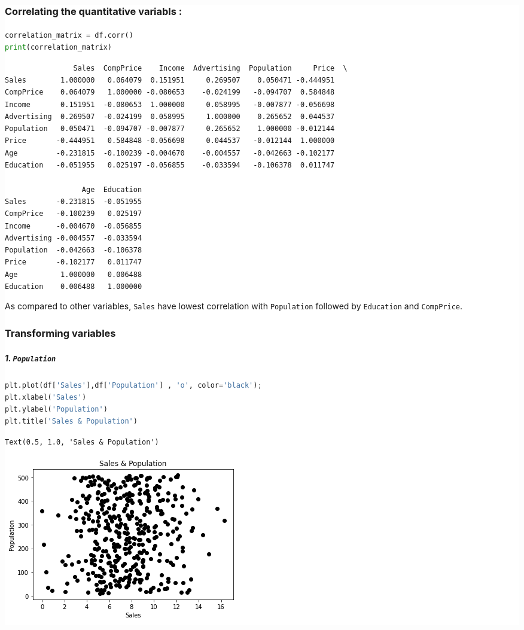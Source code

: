 

### Correlating the quantitative variabls :


```python
correlation_matrix = df.corr()
print(correlation_matrix)
```

                    Sales  CompPrice    Income  Advertising  Population     Price  \
    Sales        1.000000   0.064079  0.151951     0.269507    0.050471 -0.444951   
    CompPrice    0.064079   1.000000 -0.080653    -0.024199   -0.094707  0.584848   
    Income       0.151951  -0.080653  1.000000     0.058995   -0.007877 -0.056698   
    Advertising  0.269507  -0.024199  0.058995     1.000000    0.265652  0.044537   
    Population   0.050471  -0.094707 -0.007877     0.265652    1.000000 -0.012144   
    Price       -0.444951   0.584848 -0.056698     0.044537   -0.012144  1.000000   
    Age         -0.231815  -0.100239 -0.004670    -0.004557   -0.042663 -0.102177   
    Education   -0.051955   0.025197 -0.056855    -0.033594   -0.106378  0.011747   
    
                      Age  Education  
    Sales       -0.231815  -0.051955  
    CompPrice   -0.100239   0.025197  
    Income      -0.004670  -0.056855  
    Advertising -0.004557  -0.033594  
    Population  -0.042663  -0.106378  
    Price       -0.102177   0.011747  
    Age          1.000000   0.006488  
    Education    0.006488   1.000000  
    

As compared to other variables, `Sales` have lowest correlation with `Population` followed by `Education` and `CompPrice`.


### Transforming variables

##### 1. `Population`


```python
plt.plot(df['Sales'],df['Population'] , 'o', color='black');
plt.xlabel('Sales')
plt.ylabel('Population')
plt.title('Sales & Population')

```




    Text(0.5, 1.0, 'Sales & Population')




    
![png](output_21_1.png)